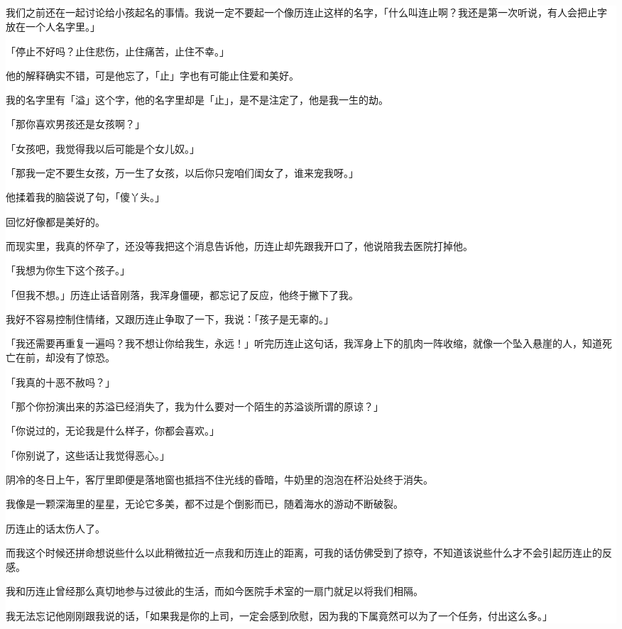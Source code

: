 
我们之前还在一起讨论给小孩起名的事情。我说一定不要起一个像历连止这样的名字，「什么叫连止啊？我还是第一次听说，有人会把止字放在一个人名字里。」


「停止不好吗？止住悲伤，止住痛苦，止住不幸。」


他的解释确实不错，可是他忘了，「止」字也有可能止住爱和美好。


我的名字里有「溢」这个字，他的名字里却是「止」，是不是注定了，他是我一生的劫。


「那你喜欢男孩还是女孩啊？」


「女孩吧，我觉得我以后可能是个女儿奴。」


「那我一定不要生女孩，万一生了女孩，以后你只宠咱们闺女了，谁来宠我呀。」


他揉着我的脑袋说了句，「傻丫头。」


回忆好像都是美好的。


而现实里，我真的怀孕了，还没等我把这个消息告诉他，历连止却先跟我开口了，他说陪我去医院打掉他。


「我想为你生下这个孩子。」


「但我不想。」历连止话音刚落，我浑身僵硬，都忘记了反应，他终于撇下了我。


我好不容易控制住情绪，又跟历连止争取了一下，我说：「孩子是无辜的。」


「我还需要再重复一遍吗？我不想让你给我生，永远！」听完历连止这句话，我浑身上下的肌肉一阵收缩，就像一个坠入悬崖的人，知道死亡在前，却没有了惊恐。


「我真的十恶不赦吗？」


「那个你扮演出来的苏溢已经消失了，我为什么要对一个陌生的苏溢谈所谓的原谅？」


「你说过的，无论我是什么样子，你都会喜欢。」


「你别说了，这些话让我觉得恶心。」


阴冷的冬日上午，客厅里即便是落地窗也抵挡不住光线的昏暗，牛奶里的泡泡在杯沿处终于消失。


我像是一颗深海里的星星，无论它多美，都不过是个倒影而已，随着海水的游动不断破裂。


历连止的话太伤人了。


而我这个时候还拼命想说些什么以此稍微拉近一点我和历连止的距离，可我的话仿佛受到了掠夺，不知道该说些什么才不会引起历连止的反感。


我和历连止曾经那么真切地参与过彼此的生活，而如今医院手术室的一扇门就足以将我们相隔。


我无法忘记他刚刚跟我说的话，「如果我是你的上司，一定会感到欣慰，因为我的下属竟然可以为了一个任务，付出这么多。」

